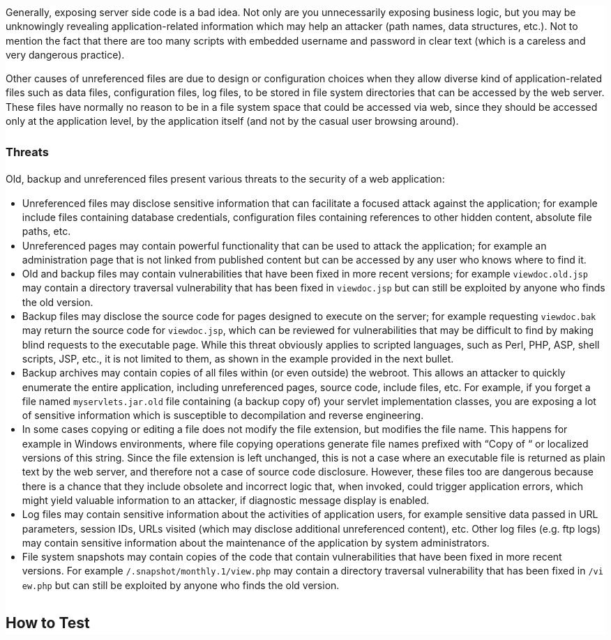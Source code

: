 Generally, exposing server side code is a bad idea. Not only are you unnecessarily exposing business logic, but you may be unknowingly revealing application-related information which may help an attacker (path names, data structures, etc.). Not to mention the fact that there are too many scripts with embedded username and password in clear text (which is a careless and very dangerous practice).

Other causes of unreferenced files are due to design or configuration choices when they allow diverse kind of application-related files such as data files, configuration files, log files, to be stored in file system directories that can be accessed by the web server. These files have normally no reason to be in a file system space that could be accessed via web, since they should be accessed only at the application level, by the application itself (and not by the casual user browsing around).

### Threats

Old, backup and unreferenced files present various threats to the security of a web application:

- Unreferenced files may disclose sensitive information that can facilitate a focused attack against the application; for example include files containing database credentials, configuration files containing references to other hidden content, absolute file paths, etc.
- Unreferenced pages may contain powerful functionality that can be used to attack the application; for example an administration page that is not linked from published content but can be accessed by any user who knows where to find it.
- Old and backup files may contain vulnerabilities that have been fixed in more recent versions; for example `viewdoc.old.jsp` may contain a directory traversal vulnerability that has been fixed in `viewdoc.jsp` but can still be exploited by anyone who finds the old version.
- Backup files may disclose the source code for pages designed to execute on the server; for example requesting `viewdoc.bak` may return the source code for `viewdoc.jsp`, which can be reviewed for vulnerabilities that may be difficult to find by making blind requests to the executable page. While this threat obviously applies to scripted languages, such as Perl, PHP, ASP, shell scripts, JSP, etc., it is not limited to them, as shown in the example provided in the next bullet.
- Backup archives may contain copies of all files within (or even outside) the webroot. This allows an attacker to quickly enumerate the entire application, including unreferenced pages, source code, include files, etc. For example, if you forget a file named `myservlets.jar.old` file containing (a backup copy of) your servlet implementation classes, you are exposing a lot of sensitive information which is susceptible to decompilation and reverse engineering.
- In some cases copying or editing a file does not modify the file extension, but modifies the file name. This happens for example in Windows environments, where file copying operations generate file names prefixed with “Copy of “ or localized versions of this string. Since the file extension is left unchanged, this is not a case where an executable file is returned as plain text by the web server, and therefore not a case of source code disclosure. However, these files too are dangerous because there is a chance that they include obsolete and incorrect logic that, when invoked, could trigger application errors, which might yield valuable information to an attacker, if diagnostic message display is enabled.
- Log files may contain sensitive information about the activities of application users, for example sensitive data passed in URL parameters, session IDs, URLs visited (which may disclose additional unreferenced content), etc. Other log files (e.g. ftp logs) may contain sensitive information about the maintenance of the application by system administrators.
- File system snapshots may contain copies of the code that contain vulnerabilities that have been fixed in more recent versions. For example `/.snapshot/monthly.1/view.php` may contain a directory traversal vulnerability that has been fixed in `/view.php` but can still be exploited by anyone who finds the old version.

## How to Test
